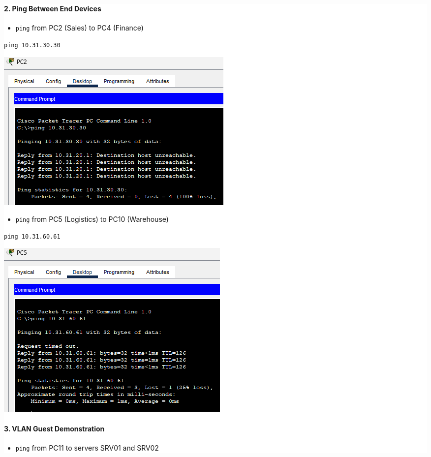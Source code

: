

#### 2. Ping Between End Devices

- `ping` from PC2 (Sales) to PC4 (Finance)

```
ping 10.31.30.30
```
![ACL-ping1](../images/Pasted%20image%2020250923153311.png)

* `ping` from PC5 (Logistics) to PC10 (Warehouse)

```
ping 10.31.60.61
```
![ACL-ping2](../images/Pasted%20image%2020250923154236.png)


#### 3. VLAN Guest Demonstration

- `ping` from PC11 to servers SRV01 and SRV02
